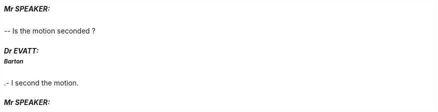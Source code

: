 ##### Mr SPEAKER:

-- Is the motion seconded ? 

##### Dr EVATT:<br><small class="text-muted">Barton</small>

.- I second the motion. 

##### Mr SPEAKER:

